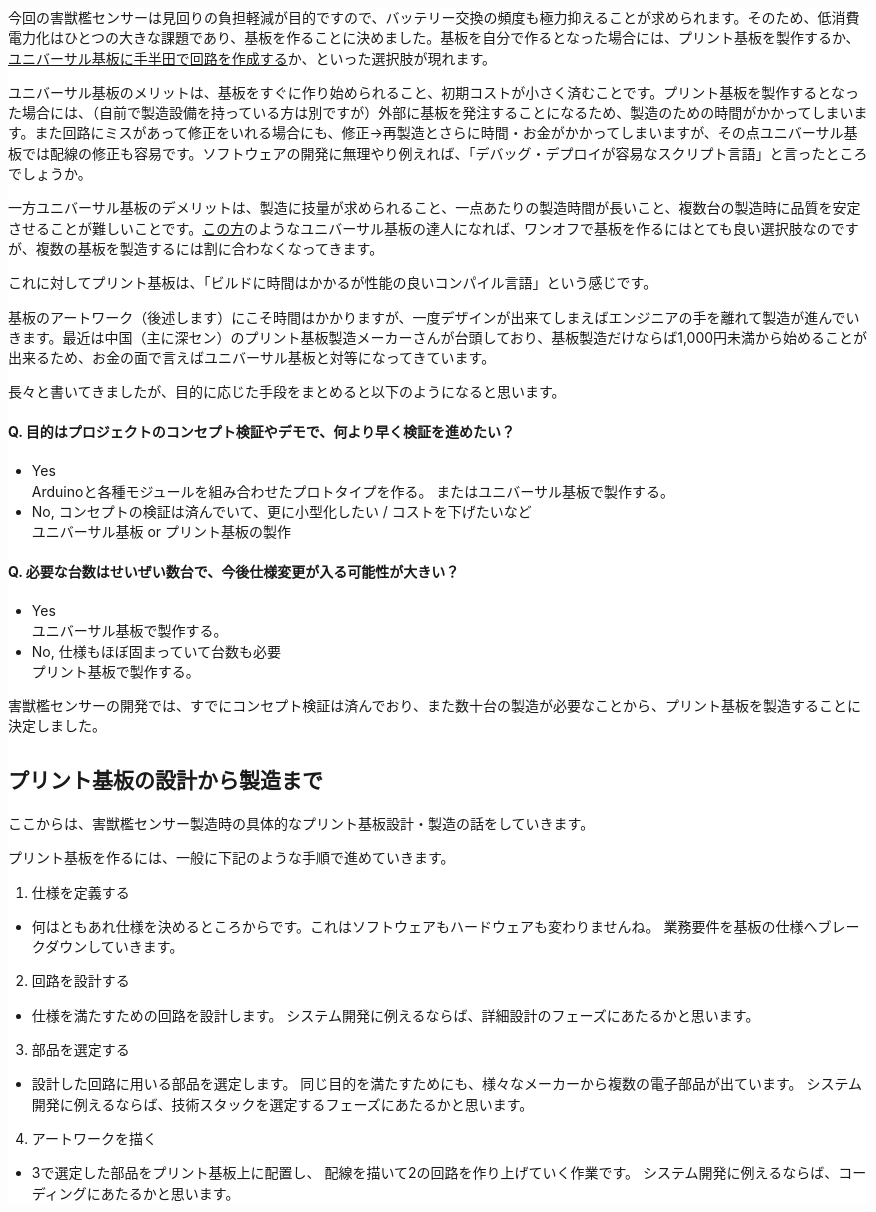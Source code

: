 今回の害獣檻センサーは見回りの負担軽減が目的ですので、バッテリー交換の頻度も極力抑えることが求められます。そのため、低消費電力化はひとつの大きな課題であり、基板を作ることに決めました。基板を自分で作るとなった場合には、プリント基板を製作するか、[ユニバーサル基板に手半田で回路を作成する](https://www.murata.com/ja-jp/campaign/ads/japan/elekids/ele/craft/knack/universal)か、といった選択肢が現れます。

ユニバーサル基板のメリットは、基板をすぐに作り始められること、初期コストが小さく済むことです。プリント基板を製作するとなった場合には、（自前で製造設備を持っている方は別ですが）外部に基板を発注することになるため、製造のための時間がかかってしまいます。また回路にミスがあって修正をいれる場合にも、修正→再製造とさらに時間・お金がかかってしまいますが、その点ユニバーサル基板では配線の修正も容易です。ソフトウェアの開発に無理やり例えれば、「デバッグ・デプロイが容易なスクリプト言語」と言ったところでしょうか。

一方ユニバーサル基板のデメリットは、製造に技量が求められること、一点あたりの製造時間が長いこと、複数台の製造時に品質を安定させることが難しいことです。[この方](http://elm-chan.org/docs/wire/wiring.html)のようなユニバーサル基板の達人になれば、ワンオフで基板を作るにはとても良い選択肢なのですが、複数の基板を製造するには割に合わなくなってきます。

これに対してプリント基板は、「ビルドに時間はかかるが性能の良いコンパイル言語」という感じです。

基板のアートワーク（後述します）にこそ時間はかかりますが、一度デザインが出来てしまえばエンジニアの手を離れて製造が進んでいきます。最近は中国（主に深セン）のプリント基板製造メーカーさんが台頭しており、基板製造だけならば1,000円未満から始めることが出来るため、お金の面で言えばユニバーサル基板と対等になってきています。

長々と書いてきましたが、目的に応じた手段をまとめると以下のようになると思います。

#### Q. 目的はプロジェクトのコンセプト検証やデモで、何より早く検証を進めたい？
* Yes  
Arduinoと各種モジュールを組み合わせたプロトタイプを作る。
またはユニバーサル基板で製作する。
* No, コンセプトの検証は済んでいて、更に小型化したい / コストを下げたいなど  
ユニバーサル基板 or プリント基板の製作

#### Q. 必要な台数はせいぜい数台で、今後仕様変更が入る可能性が大きい？
* Yes  
ユニバーサル基板で製作する。
* No, 仕様もほぼ固まっていて台数も必要  
プリント基板で製作する。

害獣檻センサーの開発では、すでにコンセプト検証は済んでおり、また数十台の製造が必要なことから、プリント基板を製造することに決定しました。

## プリント基板の設計から製造まで

ここからは、害獣檻センサー製造時の具体的なプリント基板設計・製造の話をしていきます。

プリント基板を作るには、一般に下記のような手順で進めていきます。

1. 仕様を定義する
* 何はともあれ仕様を決めるところからです。これはソフトウェアもハードウェアも変わりませんね。
  業務要件を基板の仕様へブレークダウンしていきます。

2. 回路を設計する
* 仕様を満たすための回路を設計します。
システム開発に例えるならば、詳細設計のフェーズにあたるかと思います。

3. 部品を選定する
* 設計した回路に用いる部品を選定します。
同じ目的を満たすためにも、様々なメーカーから複数の電子部品が出ています。
システム開発に例えるならば、技術スタックを選定するフェーズにあたるかと思います。

4. アートワークを描く
* 3で選定した部品をプリント基板上に配置し、
配線を描いて2の回路を作り上げていく作業です。
システム開発に例えるならば、コーディングにあたるかと思います。
